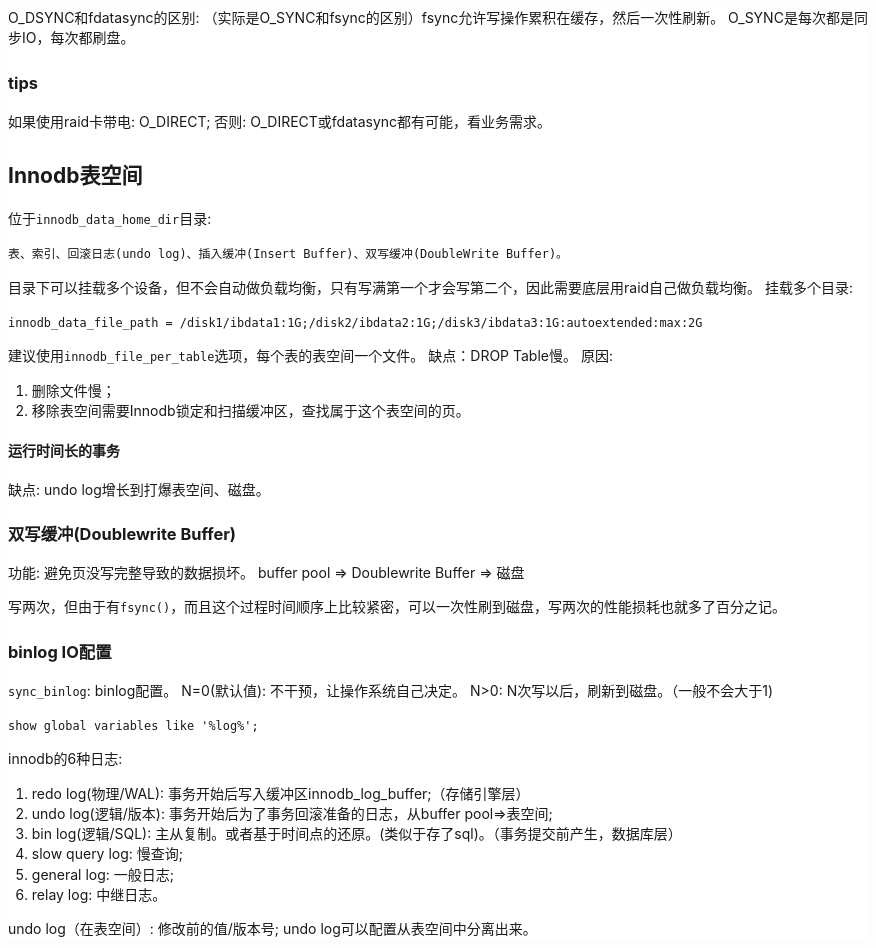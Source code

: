 O_DSYNC和fdatasync的区别:
（实际是O_SYNC和fsync的区别）fsync允许写操作累积在缓存，然后一次性刷新。
O_SYNC是每次都是同步IO，每次都刷盘。

### tips
如果使用raid卡带电: O_DIRECT;
否则: O_DIRECT或fdatasync都有可能，看业务需求。


## Innodb表空间
位于`innodb_data_home_dir`目录:
```
表、索引、回滚日志(undo log)、插入缓冲(Insert Buffer)、双写缓冲(DoubleWrite Buffer)。
```

目录下可以挂载多个设备，但不会自动做负载均衡，只有写满第一个才会写第二个，因此需要底层用raid自己做负载均衡。
挂载多个目录:
```
innodb_data_file_path = /disk1/ibdata1:1G;/disk2/ibdata2:1G;/disk3/ibdata3:1G:autoextended:max:2G
```

建议使用`innodb_file_per_table`选项，每个表的表空间一个文件。
缺点：DROP Table慢。
原因: 
1. 删除文件慢；
2. 移除表空间需要Innodb锁定和扫描缓冲区，查找属于这个表空间的页。

#### 运行时间长的事务
缺点: undo log增长到打爆表空间、磁盘。

### 双写缓冲(Doublewrite Buffer)
功能: 避免页没写完整导致的数据损坏。
buffer pool => Doublewrite Buffer => 磁盘

写两次，但由于有`fsync()`，而且这个过程时间顺序上比较紧密，可以一次性刷到磁盘，写两次的性能损耗也就多了百分之记。

### binlog IO配置
`sync_binlog`: binlog配置。
N=0(默认值): 不干预，让操作系统自己决定。
N>0: N次写以后，刷新到磁盘。（一般不会大于1)
```
show global variables like '%log%';
```

innodb的6种日志:
1. redo log(物理/WAL): 事务开始后写入缓冲区innodb_log_buffer;（存储引擎层）
2. undo log(逻辑/版本): 事务开始后为了事务回滚准备的日志，从buffer pool=>表空间;
3. bin log(逻辑/SQL): 主从复制。或者基于时间点的还原。(类似于存了sql)。（事务提交前产生，数据库层）
4. slow query log: 慢查询;
5. general log: 一般日志;
6. relay log: 中继日志。


undo log（在表空间）: 修改前的值/版本号;
undo log可以配置从表空间中分离出来。
